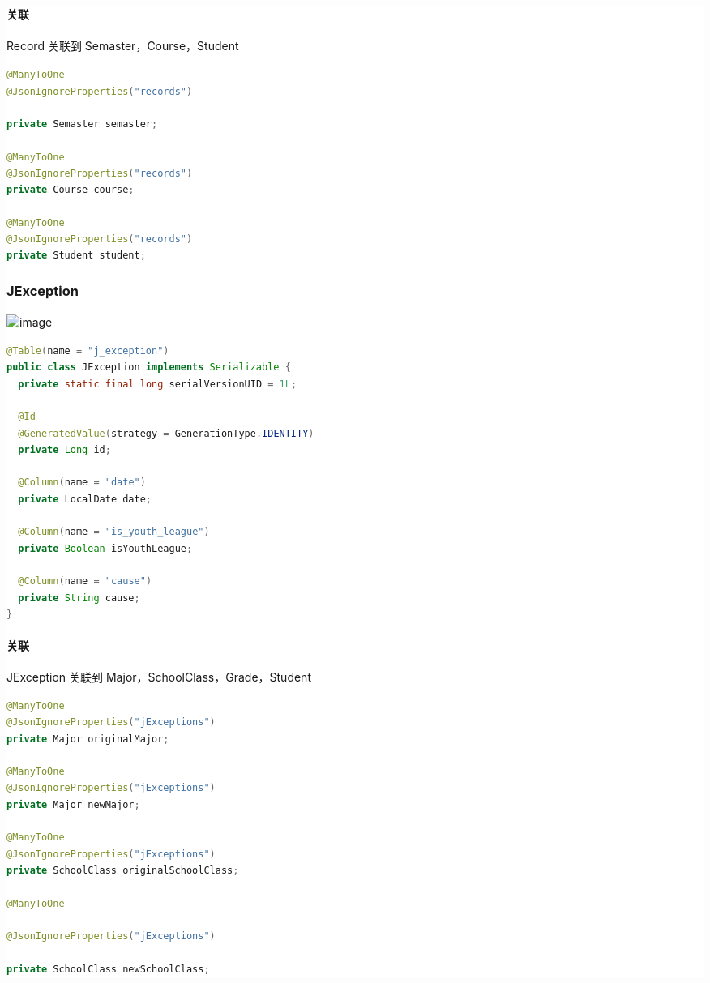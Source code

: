 #### 关联

Record 关联到 Semaster，Course，Student

```java
@ManyToOne
@JsonIgnoreProperties("records")

private Semaster semaster;

@ManyToOne
@JsonIgnoreProperties("records")
private Course course;

@ManyToOne
@JsonIgnoreProperties("records")
private Student student;
```

### **JException**

![image](https://user-images.githubusercontent.com/45042260/82552512-d2a95800-9b94-11ea-9b2a-229ff8e0c648.png)

```java
@Table(name = "j_exception")
public class JException implements Serializable {
  private static final long serialVersionUID = 1L;

  @Id
  @GeneratedValue(strategy = GenerationType.IDENTITY)
  private Long id;

  @Column(name = "date")
  private LocalDate date;

  @Column(name = "is_youth_league")
  private Boolean isYouthLeague;

  @Column(name = "cause")
  private String cause;
}
```

#### 关联

JException 关联到 Major，SchoolClass，Grade，Student

```java
@ManyToOne
@JsonIgnoreProperties("jExceptions")
private Major originalMajor;

@ManyToOne
@JsonIgnoreProperties("jExceptions")
private Major newMajor;

@ManyToOne
@JsonIgnoreProperties("jExceptions")
private SchoolClass originalSchoolClass;

@ManyToOne

@JsonIgnoreProperties("jExceptions")

private SchoolClass newSchoolClass;

```